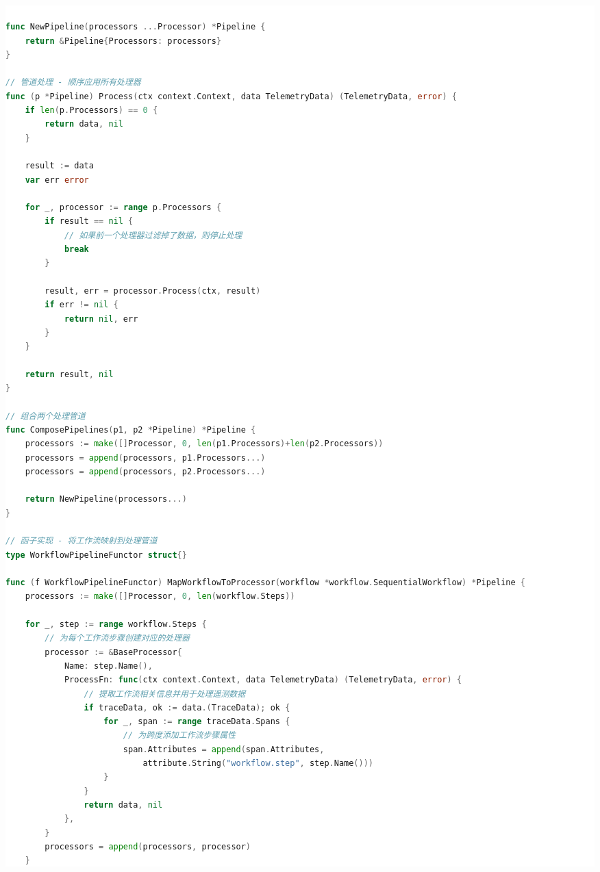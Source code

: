 ```go

func NewPipeline(processors ...Processor) *Pipeline {
    return &Pipeline{Processors: processors}
}

// 管道处理 - 顺序应用所有处理器
func (p *Pipeline) Process(ctx context.Context, data TelemetryData) (TelemetryData, error) {
    if len(p.Processors) == 0 {
        return data, nil
    }
    
    result := data
    var err error
    
    for _, processor := range p.Processors {
        if result == nil {
            // 如果前一个处理器过滤掉了数据，则停止处理
            break
        }
        
        result, err = processor.Process(ctx, result)
        if err != nil {
            return nil, err
        }
    }
    
    return result, nil
}

// 组合两个处理管道
func ComposePipelines(p1, p2 *Pipeline) *Pipeline {
    processors := make([]Processor, 0, len(p1.Processors)+len(p2.Processors))
    processors = append(processors, p1.Processors...)
    processors = append(processors, p2.Processors...)
    
    return NewPipeline(processors...)
}

// 函子实现 - 将工作流映射到处理管道
type WorkflowPipelineFunctor struct{}

func (f WorkflowPipelineFunctor) MapWorkflowToProcessor(workflow *workflow.SequentialWorkflow) *Pipeline {
    processors := make([]Processor, 0, len(workflow.Steps))
    
    for _, step := range workflow.Steps {
        // 为每个工作流步骤创建对应的处理器
        processor := &BaseProcessor{
            Name: step.Name(),
            ProcessFn: func(ctx context.Context, data TelemetryData) (TelemetryData, error) {
                // 提取工作流相关信息并用于处理遥测数据
                if traceData, ok := data.(TraceData); ok {
                    for _, span := range traceData.Spans {
                        // 为跨度添加工作流步骤属性
                        span.Attributes = append(span.Attributes, 
                            attribute.String("workflow.step", step.Name()))
                    }
                }
                return data, nil
            },
        }
        processors = append(processors, processor)
    }
```